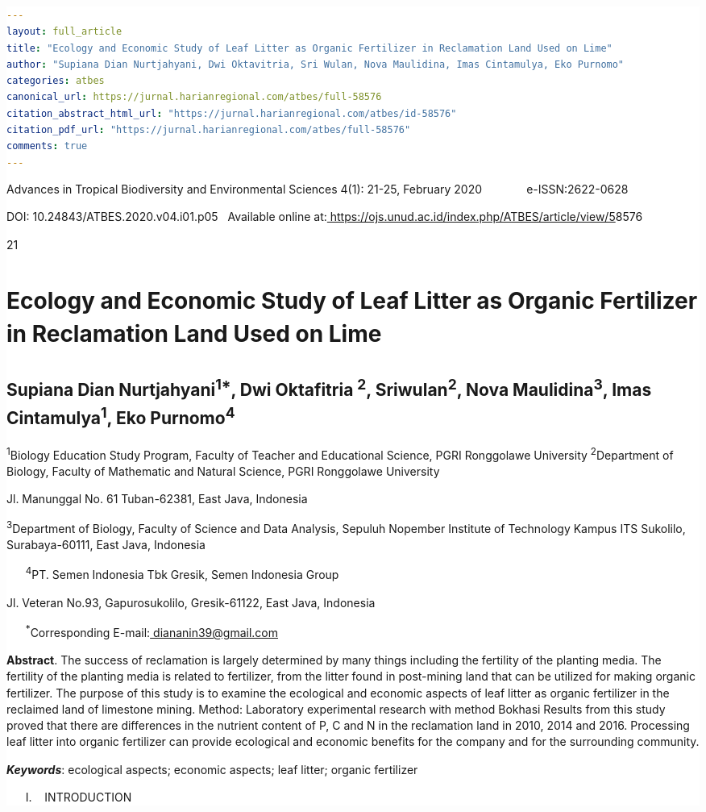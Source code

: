 ```yaml
---
layout: full_article
title: "Ecology and Economic Study of Leaf Litter as Organic Fertilizer in Reclamation Land Used on Lime"
author: "Supiana Dian Nurtjahyani, Dwi Oktavitria, Sri Wulan, Nova Maulidina, Imas Cintamulya, Eko Purnomo"
categories: atbes
canonical_url: https://jurnal.harianregional.com/atbes/full-58576 
citation_abstract_html_url: "https://jurnal.harianregional.com/atbes/id-58576"
citation_pdf_url: "https://jurnal.harianregional.com/atbes/full-58576"  
comments: true
---
```


<p><span class="font2">Advances in Tropical Biodiversity and Environmental Sciences 4(1): 21-25, February 2020 &nbsp;&nbsp;&nbsp;&nbsp;&nbsp;&nbsp;&nbsp;&nbsp;&nbsp;&nbsp;&nbsp;&nbsp;&nbsp;e-ISSN:2622-0628</span></p>
<p><span class="font2">DOI: 10.24843/ATBES.2020.v04.i01.p05 &nbsp;&nbsp;Available online at:</span><a href="https://ojs.unud.ac.id/index.php/ATBES/article/view/49860"><span class="font2"> https://ojs.unud.ac.id/index.php/ATBES/article/view/5</span></a><span class="font2">8576</span></p>
<p><span class="font2">21</span></p><a name="caption1"></a>
<h1><a name="bookmark0"></a><span class="font4"><a name="bookmark1"></a>Ecology and Economic Study of Leaf Litter as Organic Fertilizer in Reclamation Land Used on Lime</span></h1>
<h2><a name="bookmark2"></a><span class="font3"><a name="bookmark3"></a>Supiana Dian Nurtjahyani<sup>1*</sup>, Dwi Oktafitria <sup>2</sup>, Sriwulan<sup>2</sup>, Nova Maulidina<sup>3</sup>, Imas Cintamulya<sup>1</sup>, Eko Purnomo<sup>4</sup></span></h2>
<p><span class="font2"><sup>1</sup>Biology Education Study Program, Faculty of Teacher and Educational Science, PGRI Ronggolawe University <sup>2</sup>Department of Biology, Faculty of Mathematic and Natural Science, PGRI Ronggolawe University</span></p>
<p><span class="font2">Jl. Manunggal No. 61 Tuban-62381, East Java, Indonesia</span></p>
<p><span class="font2"><sup>3</sup>Department of Biology, Faculty of Science and Data Analysis, Sepuluh Nopember Institute of Technology Kampus ITS Sukolilo, Surabaya-60111, East Java, Indonesia</span></p>
<ul style="list-style:none;"><li>
<p><span class="font2"><sup>4</sup>PT. Semen Indonesia Tbk Gresik, Semen Indonesia Group</span></p></li></ul>
<p><span class="font2">Jl. Veteran No.93, Gapurosukolilo, Gresik-61122, East Java, Indonesia</span></p>
<ul style="list-style:none;"><li>
<p><span class="font2"><sup>*</sup>Corresponding E-mail:</span><a href="mailto:diananin39@gmail.com"><span class="font2"> diananin39@gmail.com</span></a></p></li></ul>
<p><span class="font2" style="font-weight:bold;">Abstract</span><span class="font2">. The success of reclamation is largely determined by many things including the fertility of the planting media. The fertility of the planting media is related to fertilizer, from the litter found in post-mining land that can be utilized for making organic fertilizer. The purpose of this study is to examine the ecological and economic aspects of leaf litter as organic fertilizer in the reclaimed land of limestone mining. Method: Laboratory experimental research with method Bokhasi Results from this study proved that there are differences in the nutrient content of P, C and N in the reclamation land in 2010, 2014 and 2016. Processing leaf litter into organic fertilizer can provide ecological and economic benefits for the company and for the surrounding community.</span></p>
<p><span class="font2" style="font-weight:bold;font-style:italic;">Keywords</span><span class="font2">: ecological aspects; economic aspects; leaf litter; organic fertilizer</span></p>
<ul style="list-style:none;"><li>
<p><span class="font2">I. &nbsp;&nbsp;&nbsp;INTRODUCTION</span></p></li></ul>